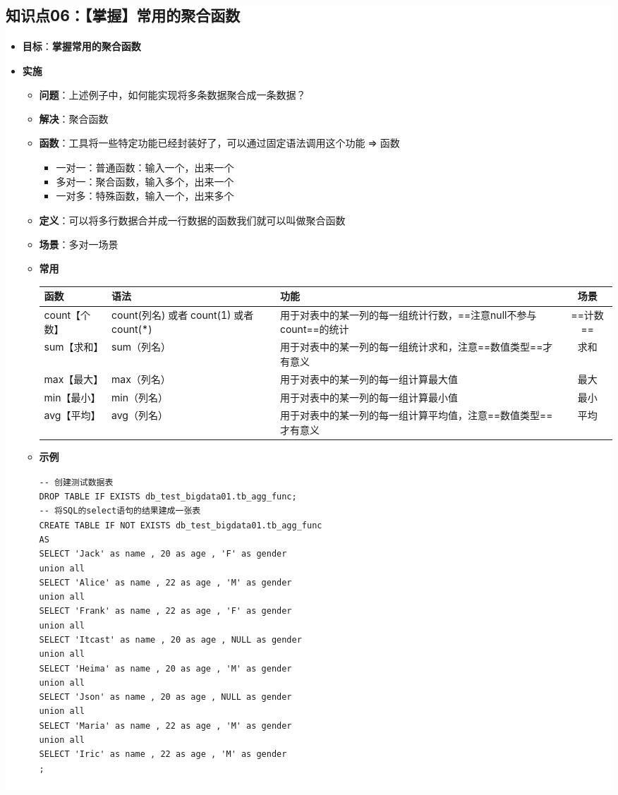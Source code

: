 
## 知识点06：【掌握】常用的聚合函数

- **目标**：**掌握常用的聚合函数**

- **实施**

  - **问题**：上述例子中，如何能实现将多条数据聚合成一条数据？

  - **解决**：聚合函数

  - **函数**：工具将一些特定功能已经封装好了，可以通过固定语法调用这个功能 => 函数

    - 一对一：普通函数：输入一个，出来一个
    - 多对一：聚合函数，输入多个，出来一个
    - 一对多：特殊函数，输入一个，出来多个

  - **定义**：可以将多行数据合并成一行数据的函数我们就可以叫做聚合函数

  - **场景**：多对一场景

  - **常用**

    | 函数          | 语法                                     | 功能                                                         |   场景   |
    | ------------- | ---------------------------------------- | ------------------------------------------------------------ | :------: |
    | count【个数】 | count(列名) 或者  count(1) 或者 count(*) | 用于对表中的某一列的每一组统计行数，==注意null不参与count==的统计 | ==计数== |
    | sum【求和】   | sum（列名）                              | 用于对表中的某一列的每一组统计求和，注意==数值类型==才有意义 |   求和   |
    | max【最大】   | max（列名）                              | 用于对表中的某一列的每一组计算最大值                         |   最大   |
    | min【最小】   | min（列名）                              | 用于对表中的某一列的每一组计算最小值                         |   最小   |
    | avg【平均】   | avg（列名）                              | 用于对表中的某一列的每一组计算平均值，注意==数值类型==才有意义 |   平均   |

  - **示例**

    ```mysql
    -- 创建测试数据表
    DROP TABLE IF EXISTS db_test_bigdata01.tb_agg_func;
    -- 将SQL的select语句的结果建成一张表
    CREATE TABLE IF NOT EXISTS db_test_bigdata01.tb_agg_func
    AS
    SELECT 'Jack' as name , 20 as age , 'F' as gender
    union all
    SELECT 'Alice' as name , 22 as age , 'M' as gender
    union all
    SELECT 'Frank' as name , 22 as age , 'F' as gender
    union all
    SELECT 'Itcast' as name , 20 as age , NULL as gender
    union all
    SELECT 'Heima' as name , 20 as age , 'M' as gender
    union all
    SELECT 'Json' as name , 20 as age , NULL as gender
    union all
    SELECT 'Maria' as name , 22 as age , 'M' as gender
    union all
    SELECT 'Iric' as name , 22 as age , 'M' as gender
    ;
    